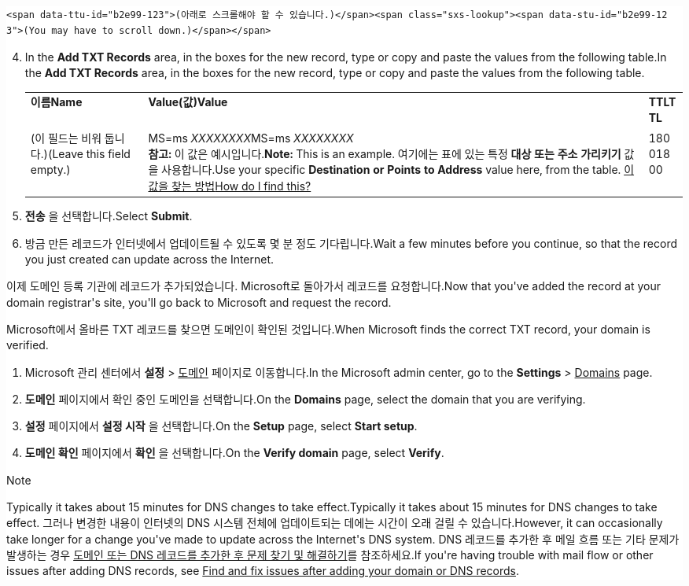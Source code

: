     <span data-ttu-id="b2e99-123">(아래로 스크롤해야 할 수 있습니다.)</span><span class="sxs-lookup"><span data-stu-id="b2e99-123">(You may have to scroll down.)</span></span>
    
4. <span data-ttu-id="b2e99-124">In the **Add TXT Records** area, in the boxes for the new record, type or copy and paste the values from the following table.</span><span class="sxs-lookup"><span data-stu-id="b2e99-124">In the **Add TXT Records** area, in the boxes for the new record, type or copy and paste the values from the following table.</span></span> 
    
    ||||
    |:-----|:-----|:-----|
    |<span data-ttu-id="b2e99-125">**이름**</span><span class="sxs-lookup"><span data-stu-id="b2e99-125">**Name**</span></span> <br/> |<span data-ttu-id="b2e99-126">**Value(값)**</span><span class="sxs-lookup"><span data-stu-id="b2e99-126">**Value**</span></span> <br/> |<span data-ttu-id="b2e99-127">**TTL**</span><span class="sxs-lookup"><span data-stu-id="b2e99-127">**TTL**</span></span> <br/> |
    |<span data-ttu-id="b2e99-128">(이 필드는 비워 둡니다.)</span><span class="sxs-lookup"><span data-stu-id="b2e99-128">(Leave this field empty.)</span></span>  <br/> |<span data-ttu-id="b2e99-129">MS=ms *XXXXXXXX*</span><span class="sxs-lookup"><span data-stu-id="b2e99-129">MS=ms *XXXXXXXX*</span></span>  <br/> <span data-ttu-id="b2e99-130">**참고:** 이 값은 예시입니다.</span><span class="sxs-lookup"><span data-stu-id="b2e99-130">**Note:** This is an example.</span></span> <span data-ttu-id="b2e99-131">여기에는 표에 있는 특정 **대상 또는 주소 가리키기** 값을 사용합니다.</span><span class="sxs-lookup"><span data-stu-id="b2e99-131">Use your specific **Destination or Points to Address** value here, from the table.</span></span> [<span data-ttu-id="b2e99-132">이 값을 찾는 방법</span><span class="sxs-lookup"><span data-stu-id="b2e99-132">How do I find this?</span></span>](../get-help-with-domains/information-for-dns-records.md)          |<span data-ttu-id="b2e99-133">1800</span><span class="sxs-lookup"><span data-stu-id="b2e99-133">1800</span></span>  <br/> |
   
5. <span data-ttu-id="b2e99-134">**전송** 을 선택합니다.</span><span class="sxs-lookup"><span data-stu-id="b2e99-134">Select **Submit**.</span></span>
    
6. <span data-ttu-id="b2e99-135">방금 만든 레코드가 인터넷에서 업데이트될 수 있도록 몇 분 정도 기다립니다.</span><span class="sxs-lookup"><span data-stu-id="b2e99-135">Wait a few minutes before you continue, so that the record you just created can update across the Internet.</span></span>
    
<span data-ttu-id="b2e99-136">이제 도메인 등록 기관에 레코드가 추가되었습니다. Microsoft로 돌아가서 레코드를 요청합니다.</span><span class="sxs-lookup"><span data-stu-id="b2e99-136">Now that you've added the record at your domain registrar's site, you'll go back to Microsoft and request the record.</span></span>
  
<span data-ttu-id="b2e99-137">Microsoft에서 올바른 TXT 레코드를 찾으면 도메인이 확인된 것입니다.</span><span class="sxs-lookup"><span data-stu-id="b2e99-137">When Microsoft finds the correct TXT record, your domain is verified.</span></span>
  
1. <span data-ttu-id="b2e99-138">Microsoft 관리 센터에서 **설정** \> <a href="https://go.microsoft.com/fwlink/p/?linkid=834818" target="_blank">도메인</a> 페이지로 이동합니다.</span><span class="sxs-lookup"><span data-stu-id="b2e99-138">In the Microsoft admin center, go to the **Settings** \> <a href="https://go.microsoft.com/fwlink/p/?linkid=834818" target="_blank">Domains</a> page.</span></span>

    
2. <span data-ttu-id="b2e99-139">**도메인** 페이지에서 확인 중인 도메인을 선택합니다.</span><span class="sxs-lookup"><span data-stu-id="b2e99-139">On the **Domains** page, select the domain that you are verifying.</span></span> 
    
3. <span data-ttu-id="b2e99-140">**설정** 페이지에서 **설정 시작** 을 선택합니다.</span><span class="sxs-lookup"><span data-stu-id="b2e99-140">On the **Setup** page, select **Start setup**.</span></span>
    
4. <span data-ttu-id="b2e99-141">**도메인 확인** 페이지에서 **확인** 을 선택합니다.</span><span class="sxs-lookup"><span data-stu-id="b2e99-141">On the **Verify domain** page, select **Verify**.</span></span>
    
> [!NOTE]
> <span data-ttu-id="b2e99-142">Typically it takes about 15 minutes for DNS changes to take effect.</span><span class="sxs-lookup"><span data-stu-id="b2e99-142">Typically it takes about 15 minutes for DNS changes to take effect.</span></span> <span data-ttu-id="b2e99-143">그러나 변경한 내용이 인터넷의 DNS 시스템 전체에 업데이트되는 데에는 시간이 오래 걸릴 수 있습니다.</span><span class="sxs-lookup"><span data-stu-id="b2e99-143">However, it can occasionally take longer for a change you've made to update across the Internet's DNS system.</span></span> <span data-ttu-id="b2e99-144">DNS 레코드를 추가한 후 메일 흐름 또는 기타 문제가 발생하는 경우 [도메인 또는 DNS 레코드를 추가한 후 문제 찾기 및 해결하기](../get-help-with-domains/find-and-fix-issues.md)를 참조하세요.</span><span class="sxs-lookup"><span data-stu-id="b2e99-144">If you're having trouble with mail flow or other issues after adding DNS records, see [Find and fix issues after adding your domain or DNS records](../get-help-with-domains/find-and-fix-issues.md).</span></span> 
  